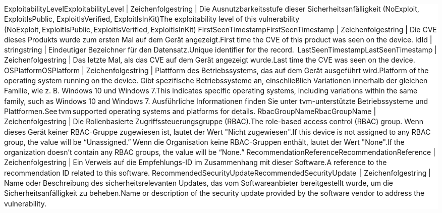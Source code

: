 <span data-ttu-id="dfe2f-437">ExploitabilityLevel</span><span class="sxs-lookup"><span data-stu-id="dfe2f-437">ExploitabilityLevel</span></span> | <span data-ttu-id="dfe2f-438">Zeichenfolge</span><span class="sxs-lookup"><span data-stu-id="dfe2f-438">string</span></span> | <span data-ttu-id="dfe2f-439">Die Ausnutzbarkeitsstufe dieser Sicherheitsanfälligkeit (NoExploit, ExploitIsPublic, ExploitIsVerified, ExploitIsInKit)</span><span class="sxs-lookup"><span data-stu-id="dfe2f-439">The exploitability level of this vulnerability (NoExploit, ExploitIsPublic, ExploitIsVerified, ExploitIsInKit)</span></span>
<span data-ttu-id="dfe2f-440">FirstSeenTimestamp</span><span class="sxs-lookup"><span data-stu-id="dfe2f-440">FirstSeenTimestamp</span></span> | <span data-ttu-id="dfe2f-441">Zeichenfolge</span><span class="sxs-lookup"><span data-stu-id="dfe2f-441">string</span></span> | <span data-ttu-id="dfe2f-442">Die CVE dieses Produkts wurde zum ersten Mal auf dem Gerät angezeigt.</span><span class="sxs-lookup"><span data-stu-id="dfe2f-442">First time the CVE of this product was seen on the device.</span></span>
<span data-ttu-id="dfe2f-443">Id</span><span class="sxs-lookup"><span data-stu-id="dfe2f-443">Id</span></span> | <span data-ttu-id="dfe2f-444">string</span><span class="sxs-lookup"><span data-stu-id="dfe2f-444">string</span></span> | <span data-ttu-id="dfe2f-445">Eindeutiger Bezeichner für den Datensatz.</span><span class="sxs-lookup"><span data-stu-id="dfe2f-445">Unique identifier for the record.</span></span>  
<span data-ttu-id="dfe2f-446">LastSeenTimestamp</span><span class="sxs-lookup"><span data-stu-id="dfe2f-446">LastSeenTimestamp</span></span> | <span data-ttu-id="dfe2f-447">Zeichenfolge</span><span class="sxs-lookup"><span data-stu-id="dfe2f-447">string</span></span> | <span data-ttu-id="dfe2f-448">Das letzte Mal, als das CVE auf dem Gerät angezeigt wurde.</span><span class="sxs-lookup"><span data-stu-id="dfe2f-448">Last time the CVE was seen on the device.</span></span>
<span data-ttu-id="dfe2f-449">OSPlatform</span><span class="sxs-lookup"><span data-stu-id="dfe2f-449">OSPlatform</span></span> | <span data-ttu-id="dfe2f-450">Zeichenfolge</span><span class="sxs-lookup"><span data-stu-id="dfe2f-450">string</span></span> | <span data-ttu-id="dfe2f-451">Plattform des Betriebssystems, das auf dem Gerät ausgeführt wird.</span><span class="sxs-lookup"><span data-stu-id="dfe2f-451">Platform of the operating system running on the device.</span></span> <span data-ttu-id="dfe2f-452">Gibt spezifische Betriebssysteme an, einschließlich Variationen innerhalb der gleichen Familie, wie z. B. Windows 10 und Windows 7.</span><span class="sxs-lookup"><span data-stu-id="dfe2f-452">This indicates specific operating systems, including variations within the same family, such as Windows 10 and Windows 7.</span></span> <span data-ttu-id="dfe2f-453">Ausführliche Informationen finden Sie unter tvm-unterstützte Betriebssysteme und Plattformen.</span><span class="sxs-lookup"><span data-stu-id="dfe2f-453">See tvm supported operating systems and platforms for details.</span></span>
<span data-ttu-id="dfe2f-454">RbacGroupName</span><span class="sxs-lookup"><span data-stu-id="dfe2f-454">RbacGroupName</span></span> | <span data-ttu-id="dfe2f-455">Zeichenfolge</span><span class="sxs-lookup"><span data-stu-id="dfe2f-455">string</span></span> | <span data-ttu-id="dfe2f-456">Die Rollenbasierte Zugriffssteuerungsgruppe (RBAC).</span><span class="sxs-lookup"><span data-stu-id="dfe2f-456">The role-based access control (RBAC) group.</span></span> <span data-ttu-id="dfe2f-457">Wenn dieses Gerät keiner RBAC-Gruppe zugewiesen ist, lautet der Wert "Nicht zugewiesen".</span><span class="sxs-lookup"><span data-stu-id="dfe2f-457">If this device is not assigned to any RBAC group, the value will be “Unassigned.”</span></span> <span data-ttu-id="dfe2f-458">Wenn die Organisation keine RBAC-Gruppen enthält, lautet der Wert "None".</span><span class="sxs-lookup"><span data-stu-id="dfe2f-458">If the organization doesn’t contain any RBAC groups, the value will be “None.”</span></span>
<span data-ttu-id="dfe2f-459">RecommendationReference</span><span class="sxs-lookup"><span data-stu-id="dfe2f-459">RecommendationReference</span></span> | <span data-ttu-id="dfe2f-460">Zeichenfolge</span><span class="sxs-lookup"><span data-stu-id="dfe2f-460">string</span></span> | <span data-ttu-id="dfe2f-461">Ein Verweis auf die Empfehlungs-ID im Zusammenhang mit dieser Software.</span><span class="sxs-lookup"><span data-stu-id="dfe2f-461">A reference to the recommendation ID related to this software.</span></span>
<span data-ttu-id="dfe2f-462">RecommendedSecurityUpdate</span><span class="sxs-lookup"><span data-stu-id="dfe2f-462">RecommendedSecurityUpdate</span></span>  | <span data-ttu-id="dfe2f-463">Zeichenfolge</span><span class="sxs-lookup"><span data-stu-id="dfe2f-463">string</span></span> | <span data-ttu-id="dfe2f-464">Name oder Beschreibung des sicherheitsrelevanten Updates, das vom Softwareanbieter bereitgestellt wurde, um die Sicherheitsanfälligkeit zu beheben.</span><span class="sxs-lookup"><span data-stu-id="dfe2f-464">Name or description of the security update provided by the software vendor to address the vulnerability.</span></span>